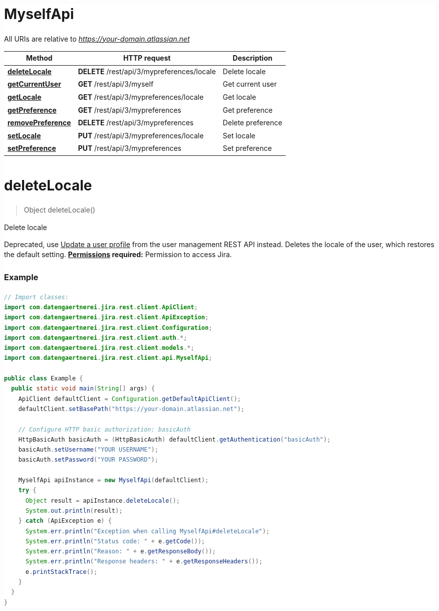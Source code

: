 # MyselfApi

All URIs are relative to *https://your-domain.atlassian.net*

Method | HTTP request | Description
------------- | ------------- | -------------
[**deleteLocale**](MyselfApi.md#deleteLocale) | **DELETE** /rest/api/3/mypreferences/locale | Delete locale
[**getCurrentUser**](MyselfApi.md#getCurrentUser) | **GET** /rest/api/3/myself | Get current user
[**getLocale**](MyselfApi.md#getLocale) | **GET** /rest/api/3/mypreferences/locale | Get locale
[**getPreference**](MyselfApi.md#getPreference) | **GET** /rest/api/3/mypreferences | Get preference
[**removePreference**](MyselfApi.md#removePreference) | **DELETE** /rest/api/3/mypreferences | Delete preference
[**setLocale**](MyselfApi.md#setLocale) | **PUT** /rest/api/3/mypreferences/locale | Set locale
[**setPreference**](MyselfApi.md#setPreference) | **PUT** /rest/api/3/mypreferences | Set preference


<a name="deleteLocale"></a>
# **deleteLocale**
> Object deleteLocale()

Delete locale

Deprecated, use [ Update a user profile](https://developer.atlassian.com/cloud/admin/user-management/rest/#api-users-account-id-manage-profile-patch) from the user management REST API instead.  Deletes the locale of the user, which restores the default setting.  **[Permissions](#permissions) required:** Permission to access Jira.

### Example
```java
// Import classes:
import com.datengaertnerei.jira.rest.client.ApiClient;
import com.datengaertnerei.jira.rest.client.ApiException;
import com.datengaertnerei.jira.rest.client.Configuration;
import com.datengaertnerei.jira.rest.client.auth.*;
import com.datengaertnerei.jira.rest.client.models.*;
import com.datengaertnerei.jira.rest.client.api.MyselfApi;

public class Example {
  public static void main(String[] args) {
    ApiClient defaultClient = Configuration.getDefaultApiClient();
    defaultClient.setBasePath("https://your-domain.atlassian.net");
    
    // Configure HTTP basic authorization: basicAuth
    HttpBasicAuth basicAuth = (HttpBasicAuth) defaultClient.getAuthentication("basicAuth");
    basicAuth.setUsername("YOUR USERNAME");
    basicAuth.setPassword("YOUR PASSWORD");

    MyselfApi apiInstance = new MyselfApi(defaultClient);
    try {
      Object result = apiInstance.deleteLocale();
      System.out.println(result);
    } catch (ApiException e) {
      System.err.println("Exception when calling MyselfApi#deleteLocale");
      System.err.println("Status code: " + e.getCode());
      System.err.println("Reason: " + e.getResponseBody());
      System.err.println("Response headers: " + e.getResponseHeaders());
      e.printStackTrace();
    }
  }
}
```